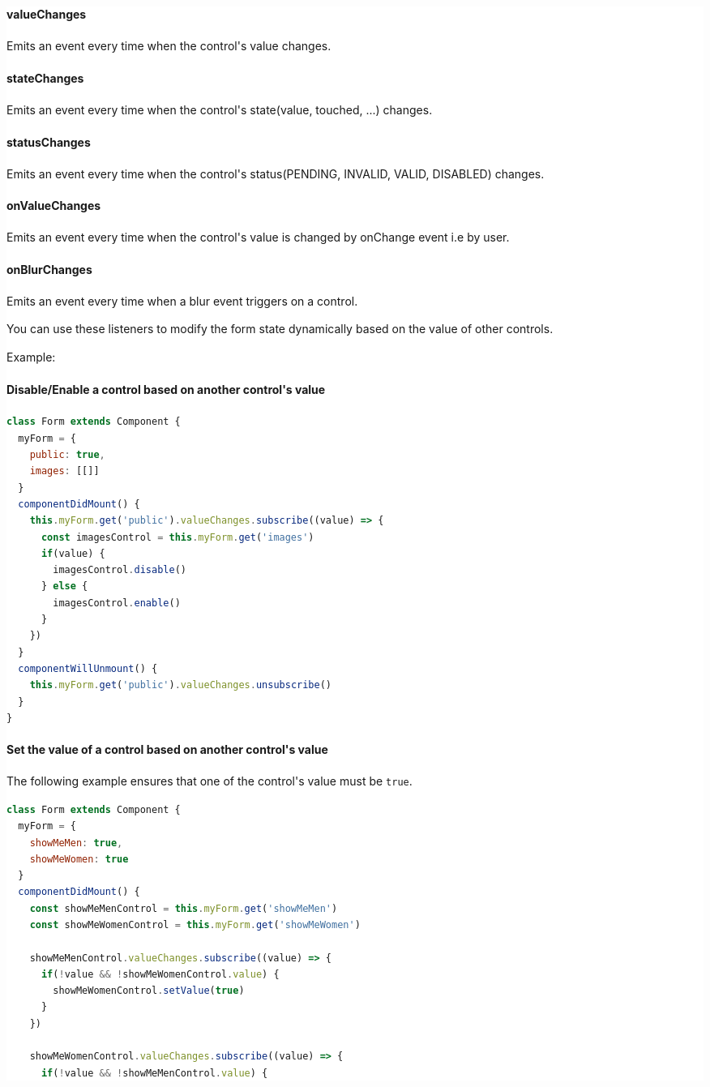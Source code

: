 #### valueChanges
Emits an event every time when the control's value changes.
#### stateChanges
Emits an event every time when the control's state(value, touched, ...) changes.
#### statusChanges
Emits an event every time when the control's status(PENDING, INVALID, VALID, DISABLED) changes.
#### onValueChanges
Emits an event every time when the control's value is changed by onChange event i.e by user.
#### onBlurChanges
Emits an event every time when a blur event triggers on a control.

You can use these listeners to modify the form state dynamically based on the value of other controls.

Example:

#### Disable/Enable a control based on another control's value

```js
class Form extends Component {
  myForm = {
    public: true,
    images: [[]]
  }
  componentDidMount() {
    this.myForm.get('public').valueChanges.subscribe((value) => {
      const imagesControl = this.myForm.get('images')
      if(value) {
        imagesControl.disable()
      } else {
        imagesControl.enable()
      }
    })
  }
  componentWillUnmount() {
    this.myForm.get('public').valueChanges.unsubscribe()
  }
}
```

#### Set the value of a control based on another control's value

The following example ensures that one of the control's value must be `true`.

```js
class Form extends Component {
  myForm = {
    showMeMen: true,
    showMeWomen: true
  }
  componentDidMount() {
    const showMeMenControl = this.myForm.get('showMeMen')
    const showMeWomenControl = this.myForm.get('showMeWomen')
    
    showMeMenControl.valueChanges.subscribe((value) => {
      if(!value && !showMeWomenControl.value) {
        showMeWomenControl.setValue(true)
      }
    })
    
    showMeWomenControl.valueChanges.subscribe((value) => {
      if(!value && !showMeMenControl.value) {
```